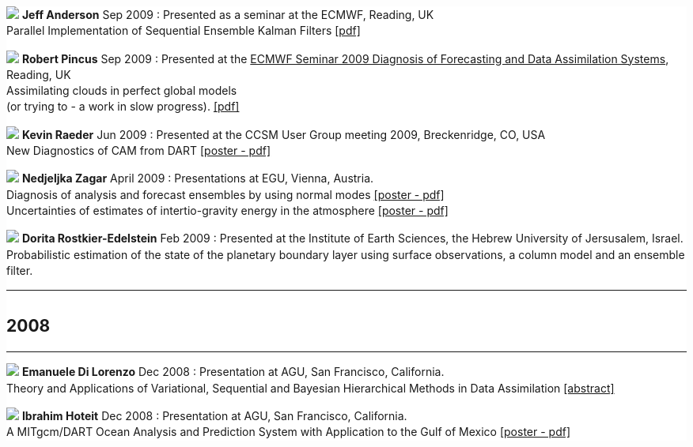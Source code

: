 ![](http://www.image.ucar.edu/images/pin4.gif) **Jeff Anderson** Sep 2009 :
    Presented as a seminar at the ECMWF, Reading, UK\
    Parallel Implementation of Sequential Ensemble Kalman Filters
    [\[pdf\]](http://www.image.ucar.edu/pub/DART/2009/2009_ECMWF_JLA_talk.pdf)

![](http://www.image.ucar.edu/images/pin4.gif) **Robert Pincus** Sep 2009 :
    Presented at the [ECMWF Seminar 2009 Diagnosis of Forecasting and
    Data Assimilation
    Systems](http://www.ecmwf.int/newsevents/meetings/annual_seminar/2009/index.html),
    Reading, UK\
    Assimilating clouds in perfect global models\
    (or trying to - a work in slow progress).
    [\[pdf\]](http://www.image.ucar.edu/pub/DART/2009/2009_ECMWF_Pincus.pdf)

![](http://www.image.ucar.edu/images/pin4.gif) **Kevin Raeder** Jun 2009 :
    Presented at the CCSM User Group meeting 2009, Breckenridge, CO, USA\
    New Diagnostics of CAM from DART
    [\[poster - pdf\]](http://www.image.ucar.edu/pub/DART/2009/2009_CCSM_kdr.pdf)

![](http://www.image.ucar.edu/images/pin4.gif) **Nedjeljka Zagar** April 2009 :
    Presentations at EGU, Vienna, Austria.\
    Diagnosis of analysis and forecast ensembles by using normal modes
    [\[poster - pdf\]](http://www.image.ucar.edu/pub/DART/2009/2009_EGU_zagar_poster2.pdf)\
    Uncertainties of estimates of intertio-gravity energy in the
    atmosphere
    [\[poster - pdf\]](http://www.image.ucar.edu/pub/DART/2009/2009_EGU_zagar_poster1.pdf)

![](http://www.image.ucar.edu/images/pin4.gif) **Dorita Rostkier-Edelstein** Feb 2009 :
    Presented at the Institute of Earth Sciences, the Hebrew University
    of Jersusalem, Israel.\
    Probabilistic estimation of the state of the planetary boundary
    layer using surface observations, a column model and an ensemble filter.

----
## 2008
----

![](http://www.image.ucar.edu/images/pin4.gif) **Emanuele Di Lorenzo** Dec 2008 :
    Presentation at AGU, San Francisco, California.\
    Theory and Applications of Variational, Sequential and Bayesian
    Hierarchical Methods in Data Assimilation
    [\[abstract\]](http://www.image.ucar.edu/pub/DART/2008/2008_AGU_edl_abstract.txt)

![](http://www.image.ucar.edu/images/pin4.gif) **Ibrahim Hoteit** Dec 2008 :
    Presentation at AGU, San Francisco, California.\
    A MITgcm/DART Ocean Analysis and Prediction System with Application
    to the Gulf of Mexico
    [\[poster - pdf\]](http://www.image.ucar.edu/pub/DART/2008/2008_AGU_hoteit_poster.pdf)
